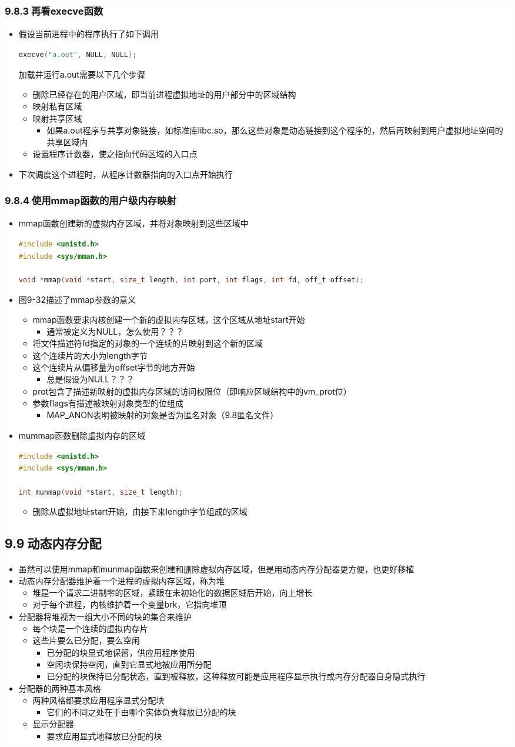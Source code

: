 ### 9.8.3 再看execve函数

- 假设当前进程中的程序执行了如下调用

  ```c
  execve("a.out", NULL, NULL);
  ```

  加载并运行a.out需要以下几个步骤

  - 删除已经存在的用户区域，即当前进程虚拟地址的用户部分中的区域结构
  - 映射私有区域
  - 映射共享区域
    - 如果a.out程序与共享对象链接，如标准库libc.so，那么这些对象是动态链接到这个程序的，然后再映射到用户虚拟地址空间的共享区域内
  - 设置程序计数器，使之指向代码区域的入口点

- 下次调度这个进程时，从程序计数器指向的入口点开始执行

### 9.8.4 使用mmap函数的用户级内存映射

- mmap函数创建新的虚拟内存区域，并将对象映射到这些区域中

  ```c
  #include <unistd.h>
  #include <sys/mman.h>
  
  void *mmap(void *start, size_t length, int port, int flags, int fd, off_t offset);
  ```

- 图9-32描述了mmap参数的意义

  - mmap函数要求内核创建一个新的虚拟内存区域，这个区域从地址start开始
    - 通常被定义为NULL，怎么使用？？？
  - 将文件描述符fd指定的对象的一个连续的片映射到这个新的区域
  - 这个连续片的大小为length字节
  - 这个连续片从偏移量为offset字节的地方开始
    - 总是假设为NULL？？？
  - prot包含了描述新映射的虚拟内存区域的访问权限位（即响应区域结构中的vm_prot位）
  - 参数flags有描述被映射对象类型的位组成
    - MAP_ANON表明被映射的对象是否为匿名对象（9.8匿名文件）

- mummap函数删除虚拟内存的区域

  ```c
  #include <unistd.h>
  #include <sys/mman.h>
  
  int munmap(void *start, size_t length);
  ```

  - 删除从虚拟地址start开始，由接下来length字节组成的区域

## 9.9 动态内存分配

- 虽然可以使用mmap和munmap函数来创建和删除虚拟内存区域，但是用动态内存分配器更方便，也更好移植
- 动态内存分配器维护着一个进程的虚拟内存区域，称为堆
  - 堆是一个请求二进制零的区域，紧跟在未初始化的数据区域后开始，向上增长
  - 对于每个进程，内核维护着一个变量brk，它指向堆顶
- 分配器将堆视为一组大小不同的块的集合来维护
  - 每个块是一个连续的虚拟内存片
  - 这些片要么已分配，要么空闲
    - 已分配的块显式地保留，供应用程序使用
    - 空闲块保持空闲，直到它显式地被应用所分配
    - 已分配的块保持已分配状态，直到被释放，这种释放可能是应用程序显示执行或内存分配器自身隐式执行
- 分配器的两种基本风格
  - 两种风格都要求应用程序显式分配块
    - 它们的不同之处在于由哪个实体负责释放已分配的块
  - 显示分配器
    - 要求应用显式地释放已分配的块